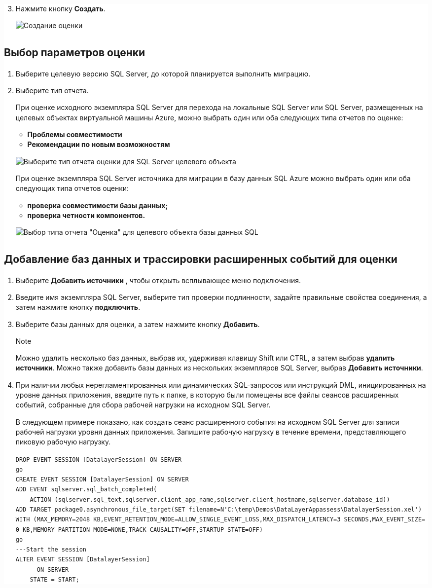 3. Нажмите кнопку **Создать**.

   ![Создание оценки](../dma/media/dma-assesssqlonprem/new-assessment.png)

## <a name="choose-assessment-options"></a>Выбор параметров оценки

1. Выберите целевую версию SQL Server, до которой планируется выполнить миграцию.

2. Выберите тип отчета.

   При оценке исходного экземпляра SQL Server для перехода на локальные SQL Server или SQL Server, размещенных на целевых объектах виртуальной машины Azure, можно выбрать один или оба следующих типа отчетов по оценке:

    - **Проблемы совместимости**
    - **Рекомендации по новым возможностям**

   ![Выберите тип отчета оценки для SQL Server целевого объекта](../dma/media/dma-assesssqlonprem/assessment-types.png)

   При оценке экземпляра SQL Server источника для миграции в базу данных SQL Azure можно выбрать один или оба следующих типа отчетов оценки:

    - **проверка совместимости базы данных;**
    - **проверка четности компонентов.**

    ![Выбор типа отчета "Оценка" для целевого объекта базы данных SQL](../dma/media/dma-assesssqlonprem/assessment-types-azure.png)

## <a name="add-databases-and-extended-events-trace-to-assess"></a>Добавление баз данных и трассировки расширенных событий для оценки

1. Выберите **Добавить источники** , чтобы открыть всплывающее меню подключения.

2. Введите имя экземпляра SQL Server, выберите тип проверки подлинности, задайте правильные свойства соединения, а затем нажмите кнопку **подключить**.

3. Выберите базы данных для оценки, а затем нажмите кнопку **Добавить**.

    > [!NOTE]
    > Можно удалить несколько баз данных, выбрав их, удерживая клавишу Shift или CTRL, а затем выбрав **удалить источники**. Можно также добавить базы данных из нескольких экземпляров SQL Server, выбрав **Добавить источники**.

4. При наличии любых нерегламентированных или динамических SQL-запросов или инструкций DML, инициированных на уровне данных приложения, введите путь к папке, в которую были помещены все файлы сеансов расширенных событий, собранные для сбора рабочей нагрузки на исходном SQL Server.

     В следующем примере показано, как создать сеанс расширенного события на исходном SQL Server для записи рабочей нагрузки уровня данных приложения.  Запишите рабочую нагрузку в течение времени, представляющего пиковую рабочую нагрузку.

    ```
    DROP EVENT SESSION [DatalayerSession] ON SERVER
    go
    CREATE EVENT SESSION [DatalayerSession] ON SERVER  
    ADD EVENT sqlserver.sql_batch_completed( 
        ACTION (sqlserver.sql_text,sqlserver.client_app_name,sqlserver.client_hostname,sqlserver.database_id))
    ADD TARGET package0.asynchronous_file_target(SET filename=N'C:\temp\Demos\DataLayerAppassess\DatalayerSession.xel')  
    WITH (MAX_MEMORY=2048 KB,EVENT_RETENTION_MODE=ALLOW_SINGLE_EVENT_LOSS,MAX_DISPATCH_LATENCY=3 SECONDS,MAX_EVENT_SIZE=0 KB,MEMORY_PARTITION_MODE=NONE,TRACK_CAUSALITY=OFF,STARTUP_STATE=OFF)
    go
    ---Start the session
    ALTER EVENT SESSION [DatalayerSession]
          ON SERVER
        STATE = START;